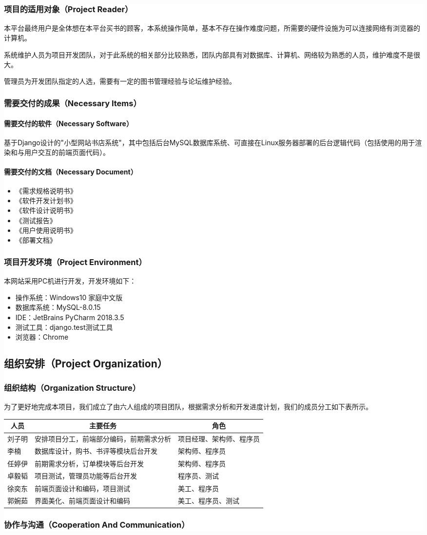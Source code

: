 ### 项目的适用对象（Project Reader）

本平台最终用户是全体想在本平台买书的顾客，本系统操作简单，基本不存在操作难度问题，所需要的硬件设施为可以连接网络有浏览器的计算机。

系统维护人员为项目开发团队，对于此系统的相关部分比较熟悉，团队内部具有对数据库、计算机、网络较为熟悉的人员，维护难度不是很大。

管理员为开发团队指定的人选，需要有一定的图书管理经验与论坛维护经验。

### 需要交付的成果（Necessary Items）

#### 需要交付的软件（Necessary Software）

基于Django设计的"小型网站书店系统"，其中包括后台MySQL数据库系统、可直接在Linux服务器部署的后台逻辑代码（包括使用的用于渲染和与用户交互的前端页面代码）。

#### 需要交付的文档（Necessary Document）

- 《需求规格说明书》
- 《软件开发计划书》
- 《软件设计说明书》
- 《测试报告》
- 《用户使用说明书》
- 《部署文档》

### 项目开发环境（Project Environment）

本网站采用PC机进行开发，开发环境如下：

- 操作系统：Windows10 家庭中文版
- 数据库系统：MySQL-8.0.15
- IDE：JetBrains PyCharm 2018.3.5
- 测试工具：django.test测试工具
- 浏览器：Chrome

## 组织安排（Project Organization）

### 组织结构（Organization Structure）

为了更好地完成本项目，我们成立了由六人组成的项目团队，根据需求分析和开发进度计划，我们的成员分工如下表所示。

| 人员   | 主要任务                                 | 角色                     |
| ------ | ---------------------------------------- | ------------------------ |
| 刘子明 | 安排项目分工，前端部分编码，前期需求分析 | 项目经理、架构师、程序员 |
| 李楠   | 数据库设计，购书、书评等模块后台开发     | 架构师、程序员           |
| 任婷伊 | 前期需求分析，订单模块等后台开发         | 架构师、程序员           |
| 卓毅韬 | 项目测试，管理员功能等后台开发           | 程序员、测试             |
| 徐奕东 | 前端页面设计和编码，项目测试             | 美工、程序员             |
| 郭婉茹 | 界面美化、前端页面设计和编码             | 美工、程序员、测试       |

### 协作与沟通（Cooperation And Communication）
